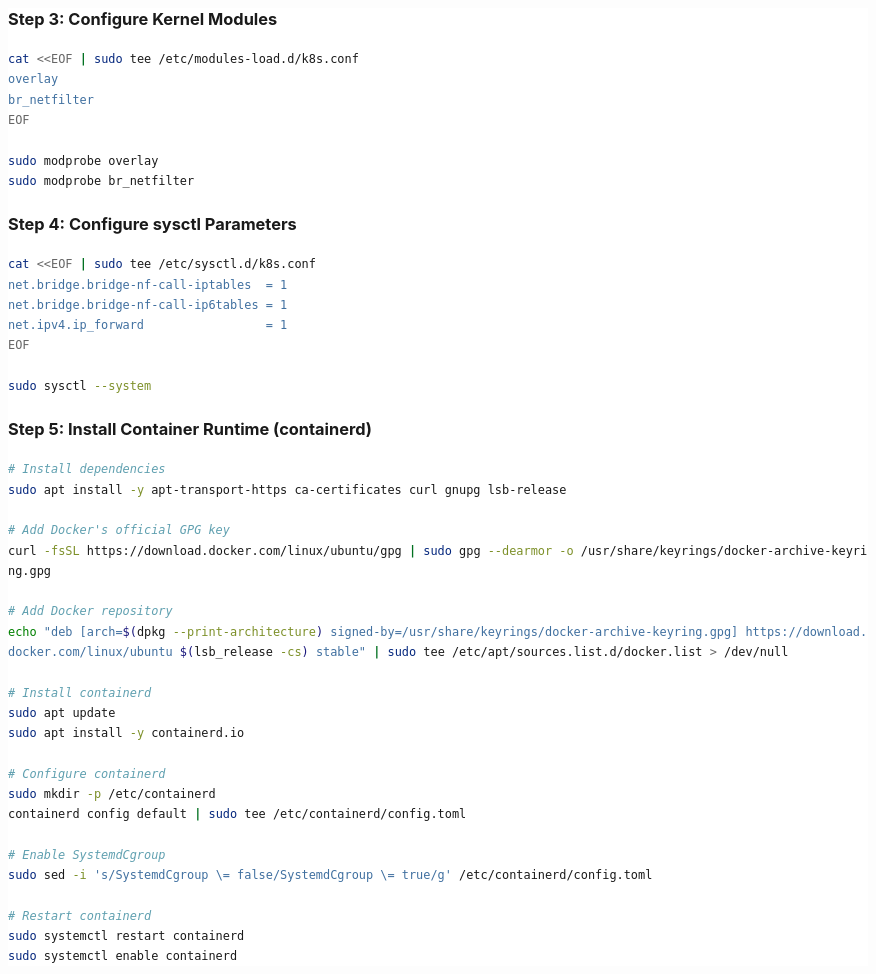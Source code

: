 ### Step 3: Configure Kernel Modules

```bash
cat <<EOF | sudo tee /etc/modules-load.d/k8s.conf
overlay
br_netfilter
EOF

sudo modprobe overlay
sudo modprobe br_netfilter
```

### Step 4: Configure sysctl Parameters

```bash
cat <<EOF | sudo tee /etc/sysctl.d/k8s.conf
net.bridge.bridge-nf-call-iptables  = 1
net.bridge.bridge-nf-call-ip6tables = 1
net.ipv4.ip_forward                 = 1
EOF

sudo sysctl --system
```

### Step 5: Install Container Runtime (containerd)

```bash
# Install dependencies
sudo apt install -y apt-transport-https ca-certificates curl gnupg lsb-release

# Add Docker's official GPG key
curl -fsSL https://download.docker.com/linux/ubuntu/gpg | sudo gpg --dearmor -o /usr/share/keyrings/docker-archive-keyring.gpg

# Add Docker repository
echo "deb [arch=$(dpkg --print-architecture) signed-by=/usr/share/keyrings/docker-archive-keyring.gpg] https://download.docker.com/linux/ubuntu $(lsb_release -cs) stable" | sudo tee /etc/apt/sources.list.d/docker.list > /dev/null

# Install containerd
sudo apt update
sudo apt install -y containerd.io

# Configure containerd
sudo mkdir -p /etc/containerd
containerd config default | sudo tee /etc/containerd/config.toml

# Enable SystemdCgroup
sudo sed -i 's/SystemdCgroup \= false/SystemdCgroup \= true/g' /etc/containerd/config.toml

# Restart containerd
sudo systemctl restart containerd
sudo systemctl enable containerd
```
